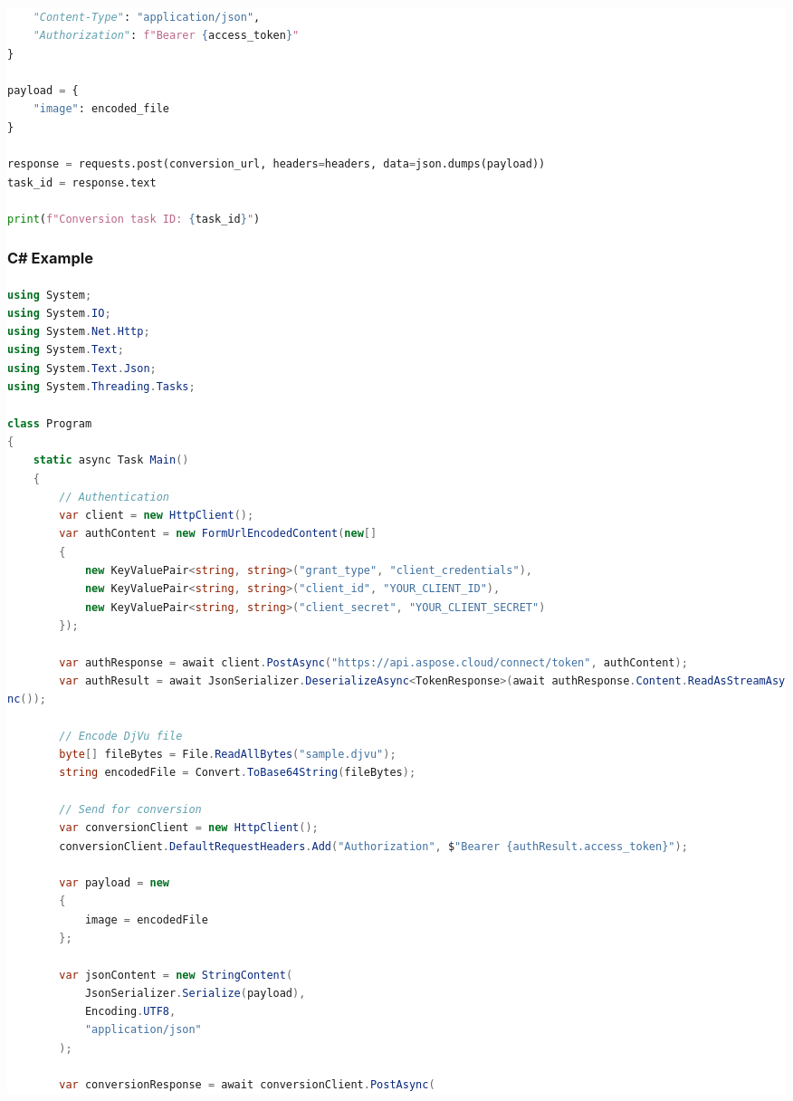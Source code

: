 ```python
    "Content-Type": "application/json",
    "Authorization": f"Bearer {access_token}"
}

payload = {
    "image": encoded_file
}

response = requests.post(conversion_url, headers=headers, data=json.dumps(payload))
task_id = response.text

print(f"Conversion task ID: {task_id}")
```

### C# Example

```csharp
using System;
using System.IO;
using System.Net.Http;
using System.Text;
using System.Text.Json;
using System.Threading.Tasks;

class Program
{
    static async Task Main()
    {
        // Authentication
        var client = new HttpClient();
        var authContent = new FormUrlEncodedContent(new[]
        {
            new KeyValuePair<string, string>("grant_type", "client_credentials"),
            new KeyValuePair<string, string>("client_id", "YOUR_CLIENT_ID"),
            new KeyValuePair<string, string>("client_secret", "YOUR_CLIENT_SECRET")
        });

        var authResponse = await client.PostAsync("https://api.aspose.cloud/connect/token", authContent);
        var authResult = await JsonSerializer.DeserializeAsync<TokenResponse>(await authResponse.Content.ReadAsStreamAsync());
        
        // Encode DjVu file
        byte[] fileBytes = File.ReadAllBytes("sample.djvu");
        string encodedFile = Convert.ToBase64String(fileBytes);
        
        // Send for conversion
        var conversionClient = new HttpClient();
        conversionClient.DefaultRequestHeaders.Add("Authorization", $"Bearer {authResult.access_token}");
        
        var payload = new
        {
            image = encodedFile
        };
        
        var jsonContent = new StringContent(
            JsonSerializer.Serialize(payload),
            Encoding.UTF8,
            "application/json"
        );
        
        var conversionResponse = await conversionClient.PostAsync(
```